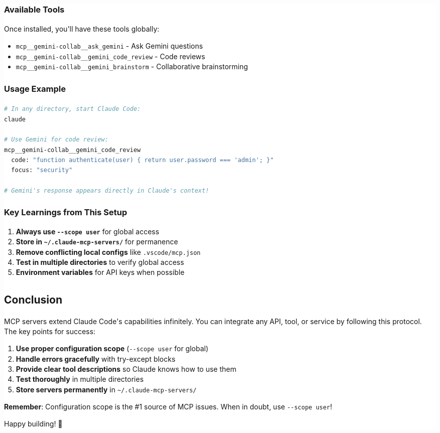 ### Available Tools

Once installed, you'll have these tools globally:
- `mcp__gemini-collab__ask_gemini` - Ask Gemini questions
- `mcp__gemini-collab__gemini_code_review` - Code reviews
- `mcp__gemini-collab__gemini_brainstorm` - Collaborative brainstorming

### Usage Example

```bash
# In any directory, start Claude Code:
claude

# Use Gemini for code review:
mcp__gemini-collab__gemini_code_review
  code: "function authenticate(user) { return user.password === 'admin'; }"
  focus: "security"

# Gemini's response appears directly in Claude's context!
```

### Key Learnings from This Setup

1. **Always use `--scope user`** for global access
2. **Store in `~/.claude-mcp-servers/`** for permanence
3. **Remove conflicting local configs** like `.vscode/mcp.json`
4. **Test in multiple directories** to verify global access
5. **Environment variables** for API keys when possible

## Conclusion

MCP servers extend Claude Code's capabilities infinitely. You can integrate any API, tool, or service by following this protocol. The key points for success:

1. **Use proper configuration scope** (`--scope user` for global)
2. **Handle errors gracefully** with try-except blocks
3. **Provide clear tool descriptions** so Claude knows how to use them
4. **Test thoroughly** in multiple directories
5. **Store servers permanently** in `~/.claude-mcp-servers/`

**Remember**: Configuration scope is the #1 source of MCP issues. When in doubt, use `--scope user`!

Happy building! 🚀